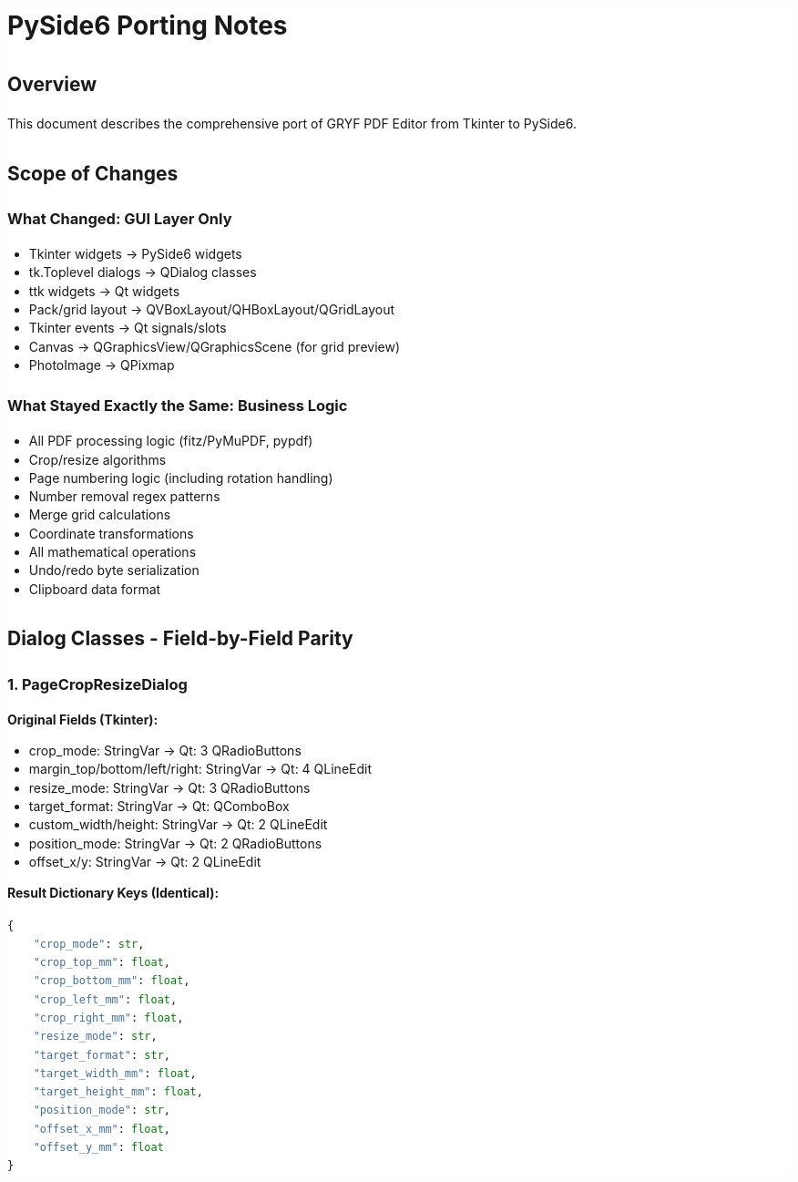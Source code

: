# PySide6 Porting Notes

## Overview
This document describes the comprehensive port of GRYF PDF Editor from Tkinter to PySide6.

## Scope of Changes

### What Changed: GUI Layer Only
- Tkinter widgets → PySide6 widgets
- tk.Toplevel dialogs → QDialog classes
- ttk widgets → Qt widgets
- Pack/grid layout → QVBoxLayout/QHBoxLayout/QGridLayout
- Tkinter events → Qt signals/slots
- Canvas → QGraphicsView/QGraphicsScene (for grid preview)
- PhotoImage → QPixmap

### What Stayed Exactly the Same: Business Logic
- All PDF processing logic (fitz/PyMuPDF, pypdf)
- Crop/resize algorithms
- Page numbering logic (including rotation handling)
- Number removal regex patterns
- Merge grid calculations
- Coordinate transformations
- All mathematical operations
- Undo/redo byte serialization
- Clipboard data format

## Dialog Classes - Field-by-Field Parity

### 1. PageCropResizeDialog
**Original Fields (Tkinter):**
- crop_mode: StringVar → Qt: 3 QRadioButtons
- margin_top/bottom/left/right: StringVar → Qt: 4 QLineEdit
- resize_mode: StringVar → Qt: 3 QRadioButtons
- target_format: StringVar → Qt: QComboBox
- custom_width/height: StringVar → Qt: 2 QLineEdit
- position_mode: StringVar → Qt: 2 QRadioButtons
- offset_x/y: StringVar → Qt: 2 QLineEdit

**Result Dictionary Keys (Identical):**
```python
{
    "crop_mode": str,
    "crop_top_mm": float,
    "crop_bottom_mm": float,
    "crop_left_mm": float,
    "crop_right_mm": float,
    "resize_mode": str,
    "target_format": str,
    "target_width_mm": float,
    "target_height_mm": float,
    "position_mode": str,
    "offset_x_mm": float,
    "offset_y_mm": float
}
```
